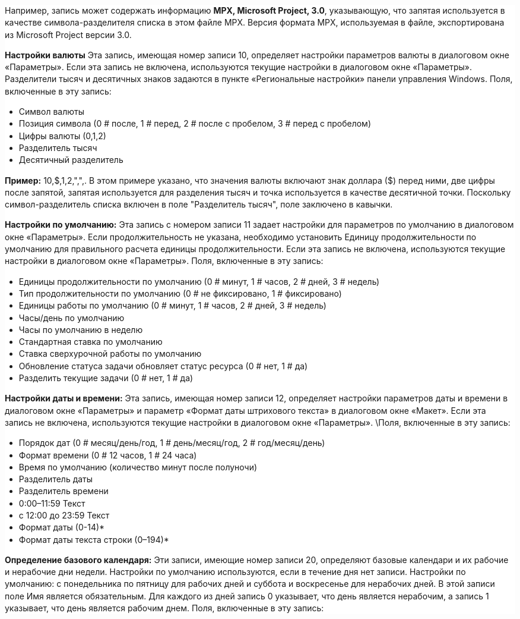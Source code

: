 Например, запись может содержать информацию **MPX, Microsoft Project, 3.0**, указывающую, что запятая используется в качестве символа-разделителя списка в этом файле MPX. Версия формата MPX, используемая в файле, экспортирована из Microsoft Project версии 3.0.

**Настройки валюты** Эта запись, имеющая номер записи 10, определяет настройки параметров валюты в диалоговом окне «Параметры». Если эта запись не включена, используются текущие настройки в диалоговом окне «Параметры». Разделители тысяч и десятичных знаков задаются в пункте «Региональные настройки» панели управления Windows.
Поля, включенные в эту запись:

* Символ валюты
* Позиция символа (0 # после, 1 # перед, 2 # после с пробелом, 3 # перед с пробелом)
* Цифры валюты (0,1,2)
* Разделитель тысяч
* Десятичный разделитель

**Пример:** 10,$,1,2,",",.
В этом примере указано, что значения валюты включают знак доллара ($) перед ними, две цифры после запятой, запятая используется для разделения тысяч и точка используется в качестве десятичной точки. Поскольку символ-разделитель списка включен в поле "Разделитель тысяч", поле заключено в кавычки.

**Настройки по умолчанию:** Эта запись с номером записи 11 задает настройки для параметров по умолчанию в диалоговом окне «Параметры». Если продолжительность не указана, необходимо установить Единицу продолжительности по умолчанию для правильного расчета единицы продолжительности. Если эта запись не включена, используются текущие настройки в диалоговом окне «Параметры».
Поля, включенные в эту запись:

* Единицы продолжительности по умолчанию (0 # минут, 1 # часов, 2 # дней, 3 # недель)
* Тип продолжительности по умолчанию (0 # не фиксировано, 1 # фиксировано)
* Единицы работы по умолчанию (0 # минут, 1 # часов, 2 # дней, 3 # недель)
* Часы/день по умолчанию
* Часы по умолчанию в неделю
* Стандартная ставка по умолчанию
* Ставка сверхурочной работы по умолчанию
* Обновление статуса задачи обновляет статус ресурса (0 # нет, 1 # да)
* Разделить текущие задачи (0 # нет, 1 # да)

**Настройки даты и времени:** Эта запись, имеющая номер записи 12, определяет настройки параметров даты и времени в диалоговом окне «Параметры» и параметр «Формат даты штрихового текста» в диалоговом окне «Макет». Если эта запись не включена, используются текущие настройки в диалоговом окне «Параметры».
\\Поля, включенные в эту запись:

* Порядок дат (0 # месяц/день/год, 1 # день/месяц/год, 2 # год/месяц/день)
* Формат времени (0 # 12 часов, 1 # 24 часа)
* Время по умолчанию (количество минут после полуночи)
* Разделитель даты
* Разделитель времени
* 0:00–11:59 Текст
* с 12:00 до 23:59 Текст
* Формат даты (0-14)*
* Формат даты текста строки (0–194)*

**Определение базового календаря:** Эти записи, имеющие номер записи 20, определяют базовые календари и их рабочие и нерабочие дни недели. Настройки по умолчанию используются, если в течение дня нет записи. Настройки по умолчанию: с понедельника по пятницу для рабочих дней и суббота и воскресенье для нерабочих дней. В этой записи поле Имя является обязательным. Для каждого из дней запись 0 указывает, что день является нерабочим, а запись 1 указывает, что день является рабочим днем.
Поля, включенные в эту запись:
